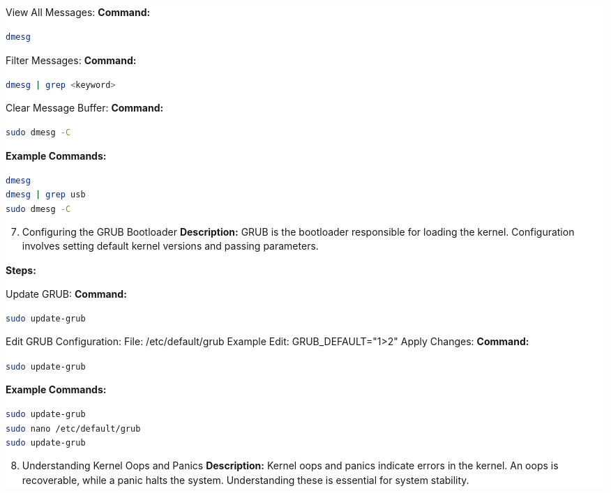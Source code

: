 View All Messages:
**Command:** 
```bash
dmesg
```
Filter Messages:
**Command:** 
```bash
dmesg | grep <keyword>
```
Clear Message Buffer:
**Command:** 
```bash
sudo dmesg -C
```
**Example Commands:**

```bash
dmesg
dmesg | grep usb
sudo dmesg -C
```

7. Configuring the GRUB Bootloader
**Description:**
GRUB is the bootloader responsible for loading the kernel. Configuration involves setting default kernel versions and passing parameters.

**Steps:**

Update GRUB:
**Command:** 
```bash
sudo update-grub
```
Edit GRUB Configuration:
File: /etc/default/grub
Example Edit: GRUB_DEFAULT="1>2"
Apply Changes:
**Command:** 
```bash
sudo update-grub
```

**Example Commands:**

```bash
sudo update-grub
sudo nano /etc/default/grub
sudo update-grub
```

8. Understanding Kernel Oops and Panics
**Description:**
Kernel oops and panics indicate errors in the kernel. An oops is recoverable, while a panic halts the system. Understanding these is essential for system stability.
